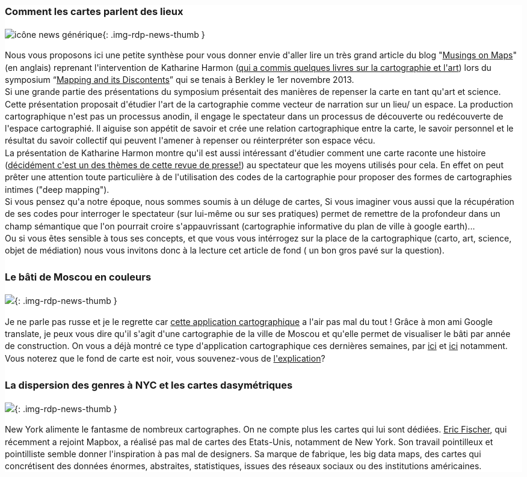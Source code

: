 ### Comment les cartes parlent des lieux

![icône news générique](https://cdn.geotribu.fr/img/internal/icons-rdp-news/news.png "News Geotribu"){: .img-rdp-news-thumb }

Nous vous proposons ici une petite synthèse pour vous donner envie d'aller lire un très grand article du blog "[Musings on Maps](http://dabrownstein.wordpress.com/2013/11/08/encoding-narratives-in-maps/)" (en anglais) reprenant l'intervention de Katharine Harmon ([qui a commis quelques livres sur la cartographie et l'art](http://www.amazon.com/Katharine-Harmon/e/B002L9CS5S "lien amazon")) lors du symposium “[Mapping and its Discontents](http://globalurbanhumanities.berkeley.edu/mapping-and-its-discontents)” qui se tenais à Berkley le 1er novembre 2013.  
Si une grande partie des présentations du symposium présentait des manières de repenser la carte en tant qu'art et science. Cette présentation proposait d'étudier l'art de la cartographie comme vecteur de narration sur un lieu/ un espace. La production cartographique n'est pas un processus anodin, il engage le spectateur dans un processus de découverte ou redécouverte de l'espace cartographié. Il aiguise son appétit de savoir et crée une relation cartographique entre la carte, le savoir personnel et le résultat du savoir collectif qui peuvent l'amener à repenser ou réinterpréter son espace vécu.  
La présentation de Katharine Harmon montre qu'il est aussi intéressant d'étudier comment une carte raconte une histoire ([décidément c'est un des thèmes de cette revue de presse!](http://storymap.knightlab.com/)) au spectateur que les moyens utilisés pour cela. En effet on peut prêter une attention toute particulière à de l'utilisation des codes de la cartographie pour proposer des formes de cartographies intimes ("deep mapping").  
Si vous pensez qu'a notre époque, nous sommes soumis à un déluge de cartes, Si vous imaginer vous aussi que la récupération de ses codes pour interroger le spectateur (sur lui-même ou sur ses pratiques) permet de remettre de la profondeur dans un champ sémantique que l'on pourrait croire s'appauvrissant (cartographie informative du plan de ville à google earth)...  
Ou si vous êtes sensible à tous ses concepts, et que vous vous intérrogez sur la place de la cartographique (carto, art, science, objet de médiation) nous vous invitons donc à la lecture cet article de fond ( un bon gros pavé sur la question).

### Le bâti de Moscou en couleurs

![](https://cdn.geotribu.fr/img/logos-icones/divers/voronoi.png){: .img-rdp-news-thumb }

Je ne parle pas russe et je le regrette car [cette application cartographique](http://msk.mercator.ru/) a l'air pas mal du tout ! Grâce à mon ami Google translate, je peux vous dire qu'il s'agit d'une cartographie de la ville de Moscou et qu'elle permet de visualiser le bâti par année de construction. On vous a déjà montré ce type d'application cartographique ces dernières semaines, par [ici](http://geotribu.net/node/645) et [ici](http://geotribu.net/node/639) notamment. Vous noterez que le fond de carte est noir, vous souvenez-vous de [l'explication](http://geotribu.net/node/655)?

<iframe src="https://msk.mercator.ru/" frameborder="0" width="537px" height="320"></iframe>

### La dispersion des genres à NYC et les cartes dasymétriques

![](https://cdn.geotribu.fr/img/logos-icones/pointillsme2.png){: .img-rdp-news-thumb }

New York alimente le fantasme de nombreux cartographes. On ne compte plus les cartes qui lui sont dédiées. [Eric Fischer](https://www.mapbox.com/blog/eric-fischer-joins-mapbox/), qui récemment a rejoint Mapbox, a réalisé pas mal de cartes des Etats-Unis, notamment de New York. Son travail pointilleux et pointilliste semble donner l'inspiration à pas mal de designers. Sa marque de fabrique, les big data maps, des cartes qui concrétisent des données énormes, abstraites, statistiques, issues des réseaux sociaux ou des institutions américaines.

